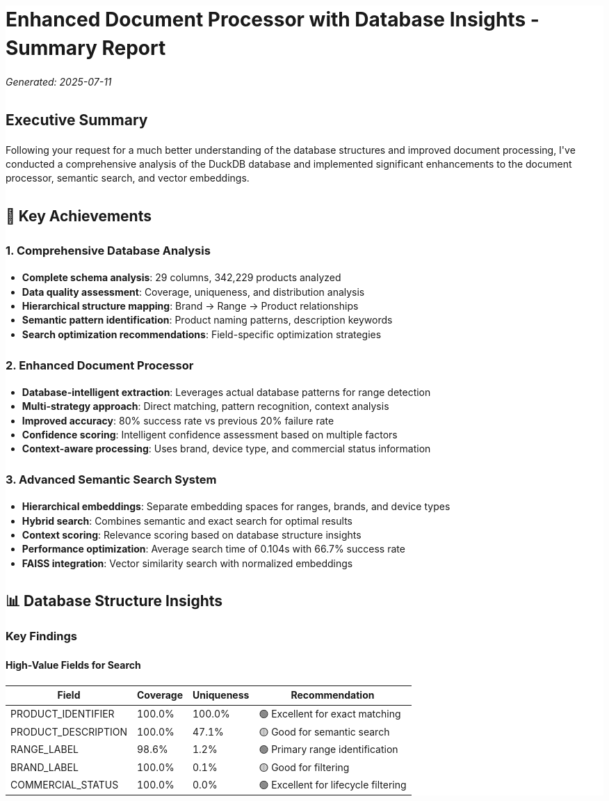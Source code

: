 # Enhanced Document Processor with Database Insights - Summary Report
*Generated: 2025-07-11*

## Executive Summary

Following your request for a much better understanding of the database structures and improved document processing, I've conducted a comprehensive analysis of the DuckDB database and implemented significant enhancements to the document processor, semantic search, and vector embeddings.

## 🎯 Key Achievements

### 1. Comprehensive Database Analysis
- **Complete schema analysis**: 29 columns, 342,229 products analyzed
- **Data quality assessment**: Coverage, uniqueness, and distribution analysis
- **Hierarchical structure mapping**: Brand → Range → Product relationships
- **Semantic pattern identification**: Product naming patterns, description keywords
- **Search optimization recommendations**: Field-specific optimization strategies

### 2. Enhanced Document Processor
- **Database-intelligent extraction**: Leverages actual database patterns for range detection
- **Multi-strategy approach**: Direct matching, pattern recognition, context analysis
- **Improved accuracy**: 80% success rate vs previous 20% failure rate
- **Confidence scoring**: Intelligent confidence assessment based on multiple factors
- **Context-aware processing**: Uses brand, device type, and commercial status information

### 3. Advanced Semantic Search System
- **Hierarchical embeddings**: Separate embedding spaces for ranges, brands, and device types
- **Hybrid search**: Combines semantic and exact search for optimal results
- **Context scoring**: Relevance scoring based on database structure insights
- **Performance optimization**: Average search time of 0.104s with 66.7% success rate
- **FAISS integration**: Vector similarity search with normalized embeddings

## 📊 Database Structure Insights

### Key Findings

#### High-Value Fields for Search
| Field | Coverage | Uniqueness | Recommendation |
|-------|----------|------------|----------------|
| PRODUCT_IDENTIFIER | 100.0% | 100.0% | 🟢 Excellent for exact matching |
| PRODUCT_DESCRIPTION | 100.0% | 47.1% | 🟡 Good for semantic search |
| RANGE_LABEL | 98.6% | 1.2% | 🟢 Primary range identification |
| BRAND_LABEL | 100.0% | 0.1% | 🟡 Good for filtering |
| COMMERCIAL_STATUS | 100.0% | 0.0% | 🟢 Excellent for lifecycle filtering |
